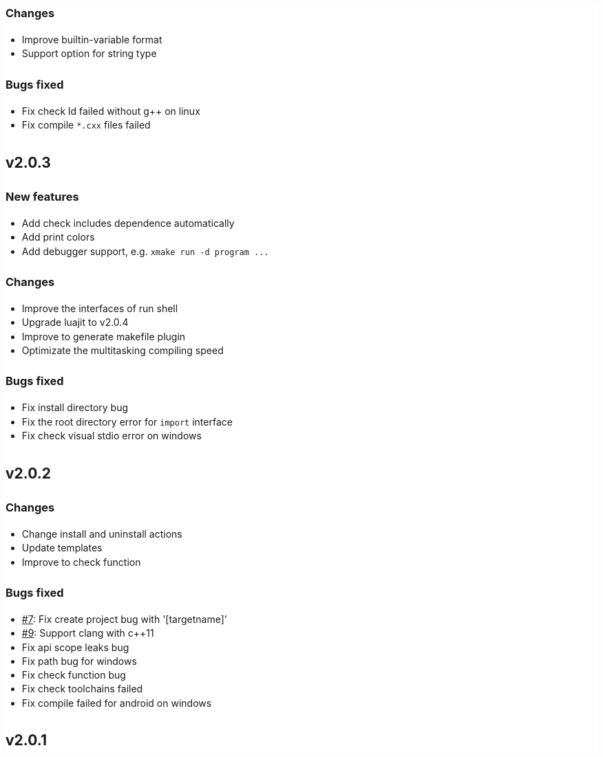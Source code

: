 ### Changes

* Improve builtin-variable format
* Support option for string type

### Bugs fixed

* Fix check ld failed without g++ on linux
* Fix compile `*.cxx` files failed

## v2.0.3

### New features

* Add check includes dependence automatically
* Add print colors
* Add debugger support, e.g. `xmake run -d program ...`

### Changes

* Improve the interfaces of run shell
* Upgrade luajit to v2.0.4
* Improve to generate makefile plugin
* Optimizate the multitasking compiling speed

### Bugs fixed

* Fix install directory bug
* Fix the root directory error for `import` interface
* Fix check visual stdio error on windows

## v2.0.2

### Changes

* Change install and uninstall actions
* Update templates
* Improve to check function

### Bugs fixed

* [#7](https://github.com/waruqi/xmake/issues/7): Fix create project bug with '[targetname]'
* [#9](https://github.com/waruqi/xmake/issues/9): Support clang with c++11
* Fix api scope leaks bug
* Fix path bug for windows
* Fix check function bug
* Fix check toolchains failed
* Fix compile failed for android on windows

## v2.0.1

